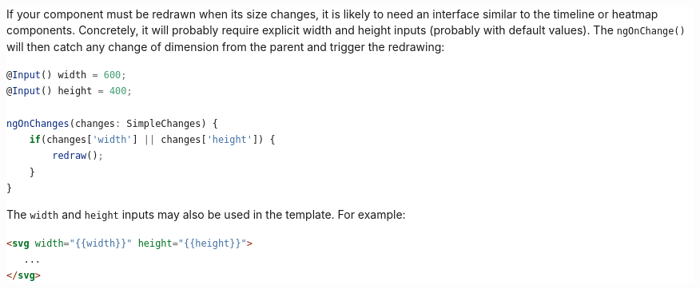 If your component must be redrawn when its size changes, it is likely to need an interface similar to the timeline or heatmap components. Concretely, it will probably require explicit width and height inputs (probably with default values). The `ngOnChange()` will then catch any change of dimension from the parent and trigger the redrawing:

```ts
@Input() width = 600;
@Input() height = 400;

ngOnChanges(changes: SimpleChanges) {
    if(changes['width'] || changes['height']) {
        redraw();
    }
}
```

The `width` and `height` inputs may also be used in the template. For example:



```html
<svg width="{{width}}" height="{{height}}">
   ...
</svg>
```



